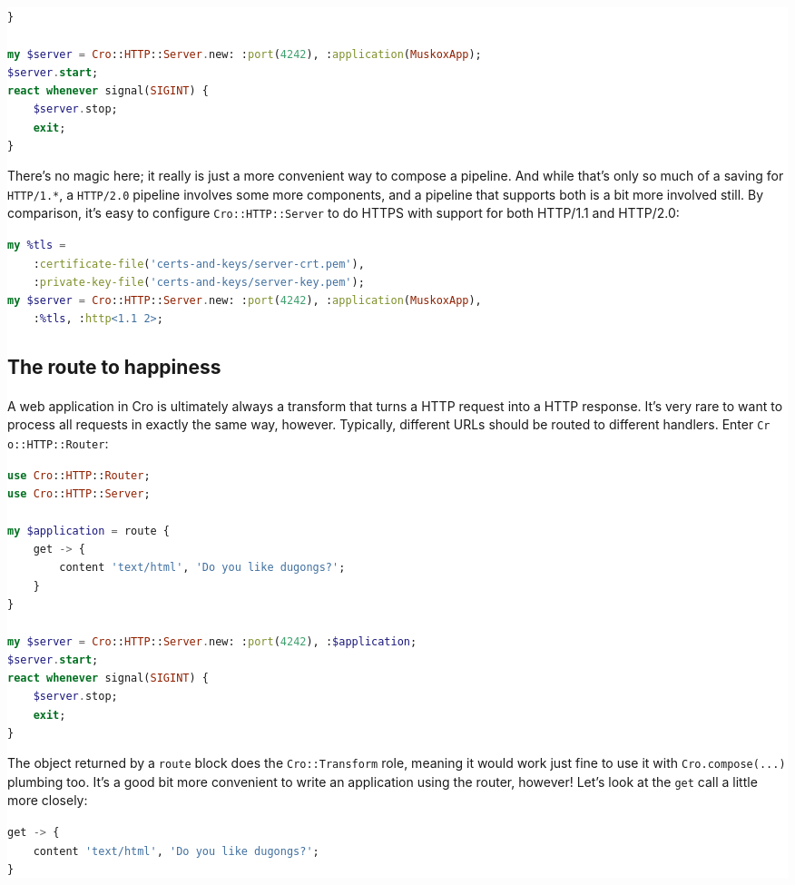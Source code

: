 ```` raku
}

my $server = Cro::HTTP::Server.new: :port(4242), :application(MuskoxApp);
$server.start;
react whenever signal(SIGINT) {
    $server.stop;
    exit;
}
````

There’s no magic here; it really is just a more convenient way to compose a pipeline. And while that’s only so much of a saving for `HTTP/1.*`, a `HTTP/2.0` pipeline involves some more components, and a pipeline that supports both is a bit more involved still. By comparison, it’s easy to configure `Cro::HTTP::Server` to do HTTPS with support for both HTTP/1.1 and HTTP/2.0:

```` raku
my %tls =
    :certificate-file('certs-and-keys/server-crt.pem'),
    :private-key-file('certs-and-keys/server-key.pem');
my $server = Cro::HTTP::Server.new: :port(4242), :application(MuskoxApp),
    :%tls, :http<1.1 2>;
````

## The route to happiness

A web application in Cro is ultimately always a transform that turns a HTTP request into a HTTP response. It’s very rare to want to process all requests in exactly the same way, however. Typically, different URLs should be routed to different handlers. Enter `Cro::HTTP::Router`:

```` raku
use Cro::HTTP::Router;
use Cro::HTTP::Server;

my $application = route {
    get -> {
        content 'text/html', 'Do you like dugongs?';
    }
}

my $server = Cro::HTTP::Server.new: :port(4242), :$application;
$server.start;
react whenever signal(SIGINT) {
    $server.stop;
    exit;
}
````

The object returned by a `route` block does the `Cro::Transform` role, meaning it would work just fine to use it with `Cro.compose(...)` plumbing too. It’s a good bit more convenient to write an application using the router, however! Let’s look at the `get` call a little more closely:

```` raku
get -> {
    content 'text/html', 'Do you like dugongs?';
}
````
